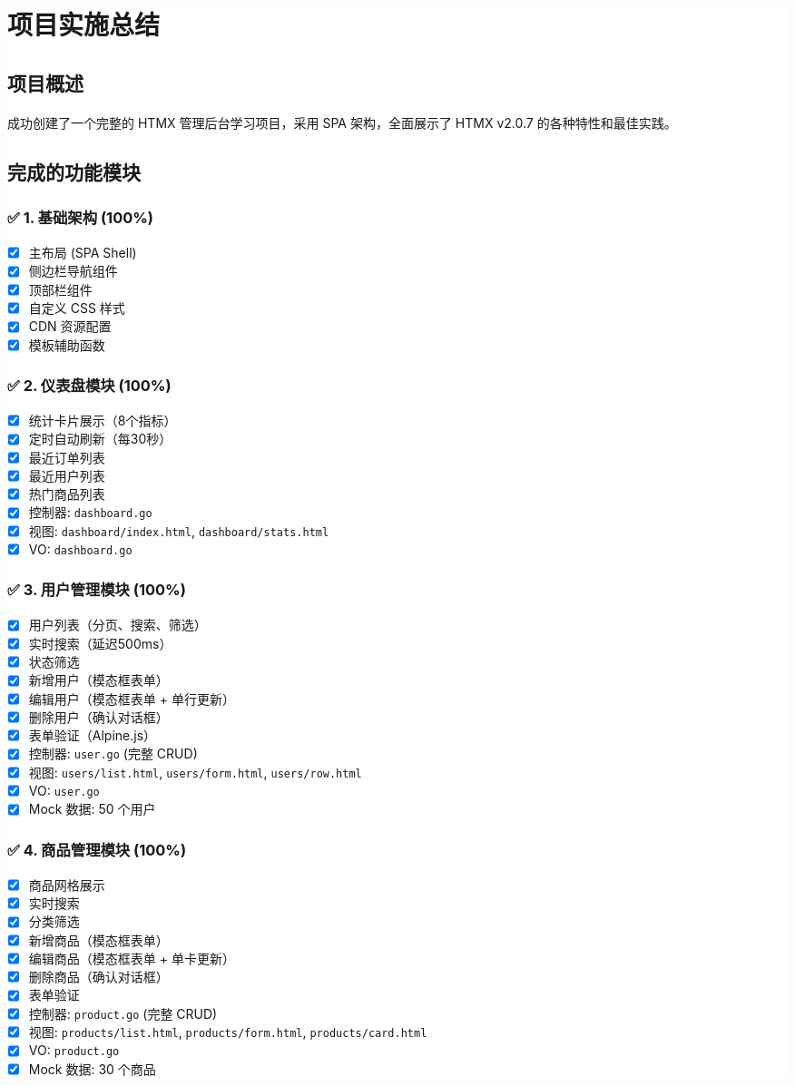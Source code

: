 # 项目实施总结

## 项目概述

成功创建了一个完整的 HTMX 管理后台学习项目，采用 SPA 架构，全面展示了 HTMX v2.0.7 的各种特性和最佳实践。

## 完成的功能模块

### ✅ 1. 基础架构 (100%)
- [x] 主布局 (SPA Shell)
- [x] 侧边栏导航组件
- [x] 顶部栏组件
- [x] 自定义 CSS 样式
- [x] CDN 资源配置
- [x] 模板辅助函数

### ✅ 2. 仪表盘模块 (100%)
- [x] 统计卡片展示（8个指标）
- [x] 定时自动刷新（每30秒）
- [x] 最近订单列表
- [x] 最近用户列表
- [x] 热门商品列表
- [x] 控制器: `dashboard.go`
- [x] 视图: `dashboard/index.html`, `dashboard/stats.html`
- [x] VO: `dashboard.go`

### ✅ 3. 用户管理模块 (100%)
- [x] 用户列表（分页、搜索、筛选）
- [x] 实时搜索（延迟500ms）
- [x] 状态筛选
- [x] 新增用户（模态框表单）
- [x] 编辑用户（模态框表单 + 单行更新）
- [x] 删除用户（确认对话框）
- [x] 表单验证（Alpine.js）
- [x] 控制器: `user.go` (完整 CRUD)
- [x] 视图: `users/list.html`, `users/form.html`, `users/row.html`
- [x] VO: `user.go`
- [x] Mock 数据: 50 个用户

### ✅ 4. 商品管理模块 (100%)
- [x] 商品网格展示
- [x] 实时搜索
- [x] 分类筛选
- [x] 新增商品（模态框表单）
- [x] 编辑商品（模态框表单 + 单卡更新）
- [x] 删除商品（确认对话框）
- [x] 表单验证
- [x] 控制器: `product.go` (完整 CRUD)
- [x] 视图: `products/list.html`, `products/form.html`, `products/card.html`
- [x] VO: `product.go`
- [x] Mock 数据: 30 个商品
